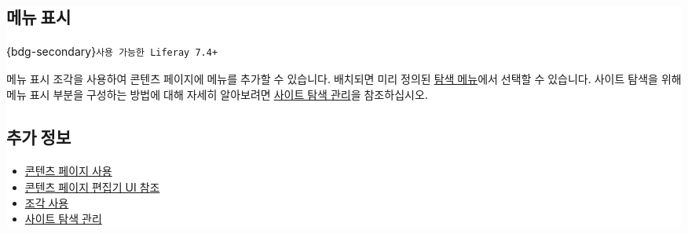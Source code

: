 ## 메뉴 표시

{bdg-secondary}`사용 가능한 Liferay 7.4+`

메뉴 표시 조각을 사용하여 콘텐츠 페이지에 메뉴를 추가할 수 있습니다. 배치되면 미리 정의된 [탐색 메뉴](../../../site-navigation/using-the-navigation-menus-application.md)에서 선택할 수 있습니다. 사이트 탐색을 위해 메뉴 표시 부분을 구성하는 방법에 대해 자세히 알아보려면 [사이트 탐색 관리](../../../site-navigation/managing-site-navigation.md)을 참조하십시오.







## 추가 정보

* [콘텐츠 페이지 사용](../../using-content-pages.md)
* [콘텐츠 페이지 편집기 UI 참조](../../using-content-pages/content-page-editor-ui-reference.md)
* [조각 사용](../using-fragments.md)
* [사이트 탐색 관리](../../../site-navigation/managing-site-navigation.md)
